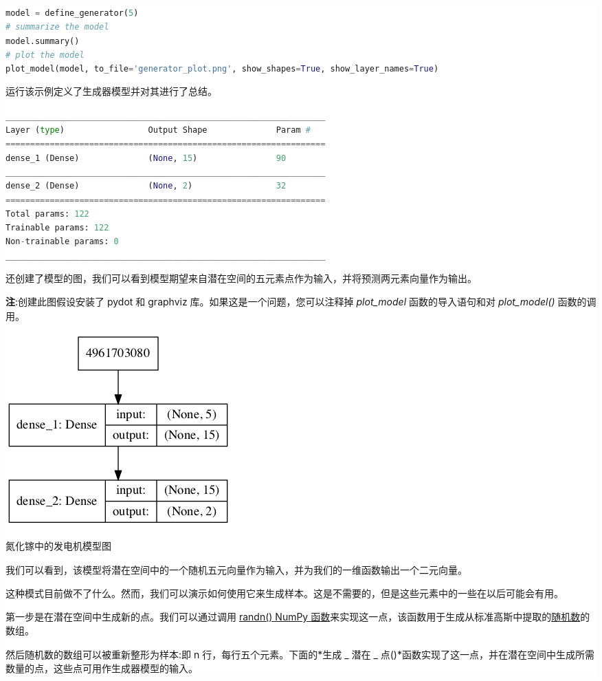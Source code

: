 ```py
model = define_generator(5)
# summarize the model
model.summary()
# plot the model
plot_model(model, to_file='generator_plot.png', show_shapes=True, show_layer_names=True)
```

运行该示例定义了生成器模型并对其进行了总结。

```py
_________________________________________________________________
Layer (type)                 Output Shape              Param #
=================================================================
dense_1 (Dense)              (None, 15)                90
_________________________________________________________________
dense_2 (Dense)              (None, 2)                 32
=================================================================
Total params: 122
Trainable params: 122
Non-trainable params: 0
_________________________________________________________________
```

还创建了模型的图，我们可以看到模型期望来自潜在空间的五元素点作为输入，并将预测两元素向量作为输出。

**注**:创建此图假设安装了 pydot 和 graphviz 库。如果这是一个问题，您可以注释掉 *plot_model* 函数的导入语句和对 *plot_model()* 函数的调用。

![Plot of the Generator Model in the GAN](img/ff2e8c170d094e9f4d8a2427ea593662.png)

氮化镓中的发电机模型图

我们可以看到，该模型将潜在空间中的一个随机五元向量作为输入，并为我们的一维函数输出一个二元向量。

这种模式目前做不了什么。然而，我们可以演示如何使用它来生成样本。这是不需要的，但是这些元素中的一些在以后可能会有用。

第一步是在潜在空间中生成新的点。我们可以通过调用 [randn() NumPy 函数](https://docs.scipy.org/doc/numpy/reference/generated/numpy.random.randn.html)来实现这一点，该函数用于生成从标准高斯中提取的[随机数](https://machinelearningmastery.com/how-to-generate-random-numbers-in-python/)的数组。

然后随机数的数组可以被重新整形为样本:即 n 行，每行五个元素。下面的*生成 _ 潜在 _ 点()*函数实现了这一点，并在潜在空间中生成所需数量的点，这些点可用作生成器模型的输入。
